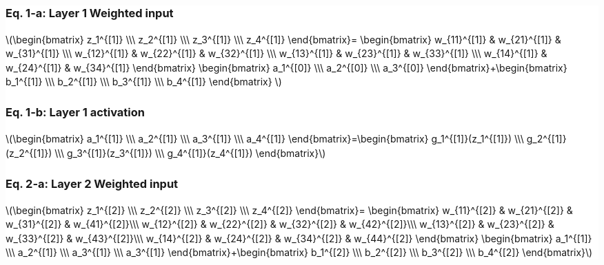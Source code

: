 ### Eq. 1-a: Layer 1 Weighted input

\\(\begin{bmatrix}
z_1^{[1]} \\\\\\ 
z_2^{[1]} \\\\\\ 
z_3^{[1]}  \\\\\\ 
z_4^{[1]}
\end{bmatrix}=
\begin{bmatrix}
w_{11}^{[1]}  & w_{21}^{[1]} & w_{31}^{[1]} \\\\\\ 
w_{12}^{[1]}  & w_{22}^{[1]} & w_{32}^{[1]} \\\\\\ 
w_{13}^{[1]}  & w_{23}^{[1]} & w_{33}^{[1]} \\\\\\ 
w_{14}^{[1]}  & w_{24}^{[1]} & w_{34}^{[1]}
\end{bmatrix} \begin{bmatrix}
a_1^{[0]}  \\\\\\ 
a_2^{[0]} \\\\\\
a_3^{[0]}
\end{bmatrix}+\begin{bmatrix}
b_1^{[1]} \\\\\\ 
b_2^{[1]} \\\\\\ 
b_3^{[1]} \\\\\\ 
b_4^{[1]} 
\end{bmatrix}
\\)

### Eq. 1-b: Layer 1 activation

\\(\begin{bmatrix}
a_1^{[1]} \\\\\\ 
a_2^{[1]} \\\\\\ 
a_3^{[1]} \\\\\\ 
a_4^{[1]}
\end{bmatrix}=\begin{bmatrix}
g_1^{[1]}(z_1^{[1]}) \\\\\\ 
g_2^{[1]}(z_2^{[1]}) \\\\\\ 
g_3^{[1]}(z_3^{[1]}) \\\\\\ 
g_4^{[1]}(z_4^{[1]})
\end{bmatrix}\\)

### Eq. 2-a: Layer 2 Weighted input

\\(\begin{bmatrix}
z_1^{[2]} \\\\\\ 
z_2^{[2]} \\\\\\
z_3^{[2]} \\\\\\ 
z_4^{[2]}
\end{bmatrix}=
\begin{bmatrix}
w_{11}^{[2]}  & w_{21}^{[2]} & w_{31}^{[2]} & w_{41}^{[2]}\\\\\\
w_{12}^{[2]}  & w_{22}^{[2]} & w_{32}^{[2]} & w_{42}^{[2]}\\\\\\ 
w_{13}^{[2]}  & w_{23}^{[2]} & w_{33}^{[2]} & w_{43}^{[2]}\\\\\\ 
w_{14}^{[2]}  & w_{24}^{[2]} & w_{34}^{[2]} & w_{44}^{[2]}
\end{bmatrix} \begin{bmatrix}
a_1^{[1]}  \\\\\\ 
a_2^{[1]} \\\\\\
a_3^{[1]} \\\\\\
a_3^{[1]}
\end{bmatrix}+\begin{bmatrix}
b_1^{[2]} \\\\\\ 
b_2^{[2]} \\\\\\ 
b_3^{[2]} \\\\\\ 
b_4^{[2]} 
\end{bmatrix}\\)
